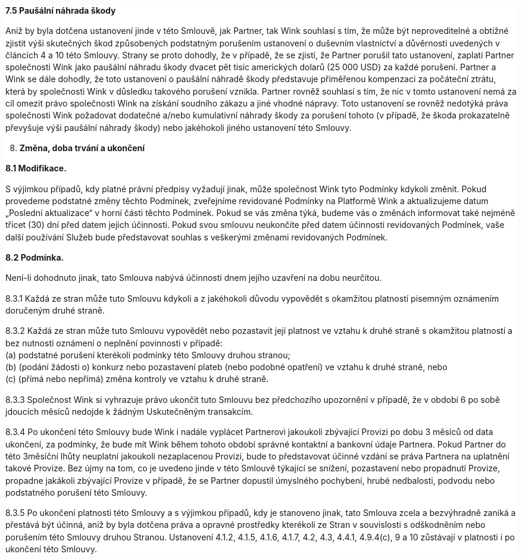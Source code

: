 **7.5 Paušální náhrada škody**

Aniž by byla dotčena ustanovení jinde v této Smlouvě, jak Partner, tak Wink souhlasí s tím, že může být neproveditelné a obtížné zjistit výši skutečných škod způsobených podstatným porušením ustanovení o duševním vlastnictví a důvěrnosti uvedených v článcích 4 a 10 této Smlouvy. Strany se proto dohodly, že v případě, že se zjistí, že Partner porušil tato ustanovení, zaplatí Partner společnosti Wink jako paušální náhradu škody dvacet pět tisíc amerických dolarů (25 000 USD) za každé porušení. Partner a Wink se dále dohodly, že toto ustanovení o paušální náhradě škody představuje přiměřenou kompenzaci za počáteční ztrátu, která by společnosti Wink v důsledku takového porušení vznikla. Partner rovněž souhlasí s tím, že nic v tomto ustanovení nemá za cíl omezit právo společnosti Wink na získání soudního zákazu a jiné vhodné nápravy. Toto ustanovení se rovněž nedotýká práva společnosti Wink požadovat dodatečné a/nebo kumulativní náhrady škody za porušení tohoto (v případě, že škoda prokazatelně převyšuje výši paušální náhrady škody) nebo jakéhokoli jiného ustanovení této Smlouvy.

8. **Změna, doba trvání a ukončení**

**8.1 Modifikace.**

S výjimkou případů, kdy platné právní předpisy vyžadují jinak, může společnost Wink tyto Podmínky kdykoli změnit. Pokud provedeme podstatné změny těchto Podmínek, zveřejníme revidované Podmínky na Platformě Wink a aktualizujeme datum „Poslední aktualizace“ v horní části těchto Podmínek. Pokud se vás změna týká, budeme vás o změnách informovat také nejméně třicet (30) dní před datem jejich účinnosti. Pokud svou smlouvu neukončíte před datem účinnosti revidovaných Podmínek, vaše další používání Služeb bude představovat souhlas s veškerými změnami revidovaných Podmínek.

**8.2 Podmínka.**

Není-li dohodnuto jinak, tato Smlouva nabývá účinnosti dnem jejího uzavření na dobu neurčitou.

8.3.1 Každá ze stran může tuto Smlouvu kdykoli a z jakéhokoli důvodu vypovědět s okamžitou platností písemným oznámením doručeným druhé straně.

8.3.2 Každá ze stran může tuto Smlouvu vypovědět nebo pozastavit její platnost ve vztahu k druhé straně s okamžitou platností a bez nutnosti oznámení o neplnění povinnosti v případě:\
(a) podstatné porušení kterékoli podmínky této Smlouvy druhou stranou;\
(b) (podání žádosti o) konkurz nebo pozastavení plateb (nebo podobné opatření) ve vztahu k druhé straně, nebo\
(c) (přímá nebo nepřímá) změna kontroly ve vztahu k druhé straně.

8.3.3 Společnost Wink si vyhrazuje právo ukončit tuto Smlouvu bez předchozího upozornění v případě, že v období 6 po sobě jdoucích měsíců nedojde k žádným Uskutečněným transakcím.

8.3.4 Po ukončení této Smlouvy bude Wink i nadále vyplácet Partnerovi jakoukoli zbývající Provizi po dobu 3 měsíců od data ukončení, za podmínky, že bude mít Wink během tohoto období správné kontaktní a bankovní údaje Partnera. Pokud Partner do této 3měsíční lhůty neuplatní jakoukoli nezaplacenou Provizi, bude to představovat účinné vzdání se práva Partnera na uplatnění takové Provize. Bez újmy na tom, co je uvedeno jinde v této Smlouvě týkající se snížení, pozastavení nebo propadnutí Provize, propadne jakákoli zbývající Provize v případě, že se Partner dopustil úmyslného pochybení, hrubé nedbalosti, podvodu nebo podstatného porušení této Smlouvy.

8.3.5 Po ukončení platnosti této Smlouvy a s výjimkou případů, kdy je stanoveno jinak, tato Smlouva zcela a bezvýhradně zaniká a přestává být účinná, aniž by byla dotčena práva a opravné prostředky kterékoli ze Stran v souvislosti s odškodněním nebo porušením této Smlouvy druhou Stranou. Ustanovení 4.1.2, 4.1.5, 4.1.6, 4.1.7, 4.2, 4.3, 4.4.1, 4.9.4(c), 9 a 10 zůstávají v platnosti i po ukončení této Smlouvy.
